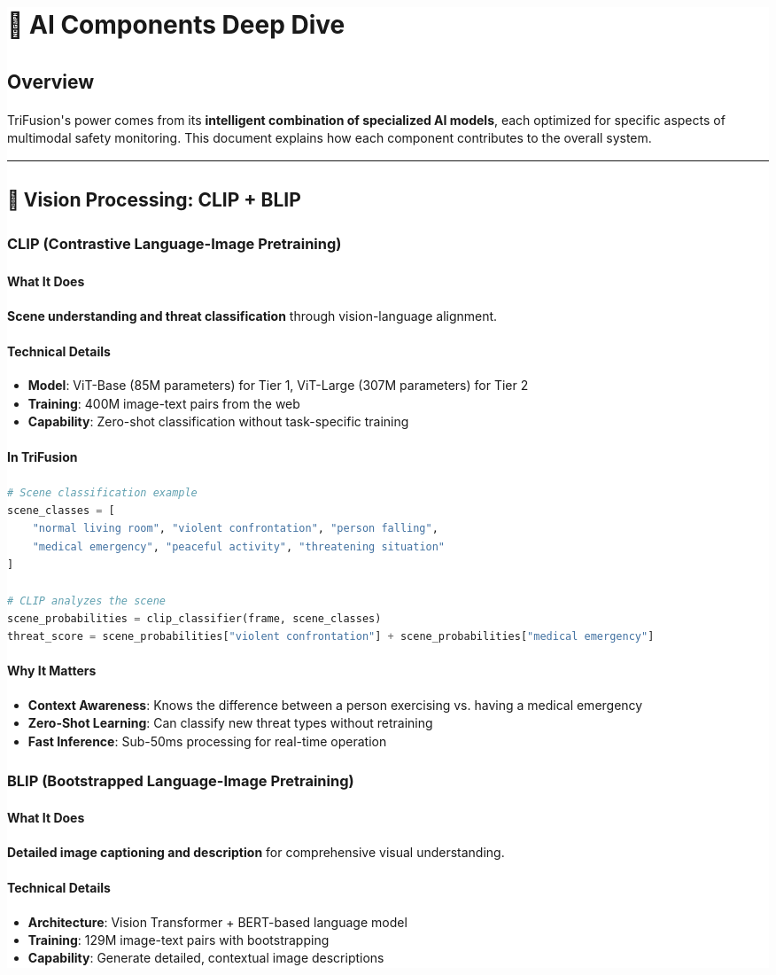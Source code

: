 # 🤖 AI Components Deep Dive

## Overview

TriFusion's power comes from its **intelligent combination of specialized AI models**, each optimized for specific aspects of multimodal safety monitoring. This document explains how each component contributes to the overall system.

---

## 🎨 Vision Processing: CLIP + BLIP

### CLIP (Contrastive Language-Image Pretraining)

#### What It Does
**Scene understanding and threat classification** through vision-language alignment.

#### Technical Details
- **Model**: ViT-Base (85M parameters) for Tier 1, ViT-Large (307M parameters) for Tier 2
- **Training**: 400M image-text pairs from the web
- **Capability**: Zero-shot classification without task-specific training

#### In TriFusion
```python
# Scene classification example
scene_classes = [
    "normal living room", "violent confrontation", "person falling",
    "medical emergency", "peaceful activity", "threatening situation"
]

# CLIP analyzes the scene
scene_probabilities = clip_classifier(frame, scene_classes)
threat_score = scene_probabilities["violent confrontation"] + scene_probabilities["medical emergency"]
```

#### Why It Matters
- **Context Awareness**: Knows the difference between a person exercising vs. having a medical emergency
- **Zero-Shot Learning**: Can classify new threat types without retraining
- **Fast Inference**: Sub-50ms processing for real-time operation

### BLIP (Bootstrapped Language-Image Pretraining)

#### What It Does
**Detailed image captioning and description** for comprehensive visual understanding.

#### Technical Details
- **Architecture**: Vision Transformer + BERT-based language model
- **Training**: 129M image-text pairs with bootstrapping
- **Capability**: Generate detailed, contextual image descriptions
